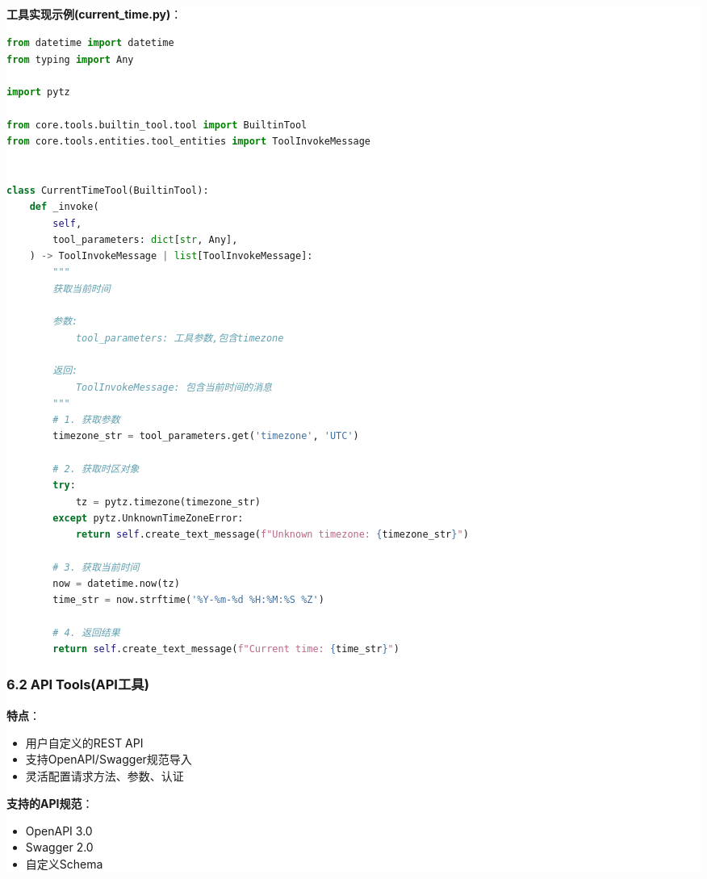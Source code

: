 ```yaml
```

**工具实现示例(current_time.py)**：
```python
from datetime import datetime
from typing import Any

import pytz

from core.tools.builtin_tool.tool import BuiltinTool
from core.tools.entities.tool_entities import ToolInvokeMessage


class CurrentTimeTool(BuiltinTool):
    def _invoke(
        self,
        tool_parameters: dict[str, Any],
    ) -> ToolInvokeMessage | list[ToolInvokeMessage]:
        """
        获取当前时间
        
        参数:
            tool_parameters: 工具参数,包含timezone
        
        返回:
            ToolInvokeMessage: 包含当前时间的消息
        """
        # 1. 获取参数
        timezone_str = tool_parameters.get('timezone', 'UTC')
        
        # 2. 获取时区对象
        try:
            tz = pytz.timezone(timezone_str)
        except pytz.UnknownTimeZoneError:
            return self.create_text_message(f"Unknown timezone: {timezone_str}")
        
        # 3. 获取当前时间
        now = datetime.now(tz)
        time_str = now.strftime('%Y-%m-%d %H:%M:%S %Z')
        
        # 4. 返回结果
        return self.create_text_message(f"Current time: {time_str}")
```

### 6.2 API Tools(API工具)

**特点**：
- 用户自定义的REST API
- 支持OpenAPI/Swagger规范导入
- 灵活配置请求方法、参数、认证

**支持的API规范**：
- OpenAPI 3.0
- Swagger 2.0
- 自定义Schema
